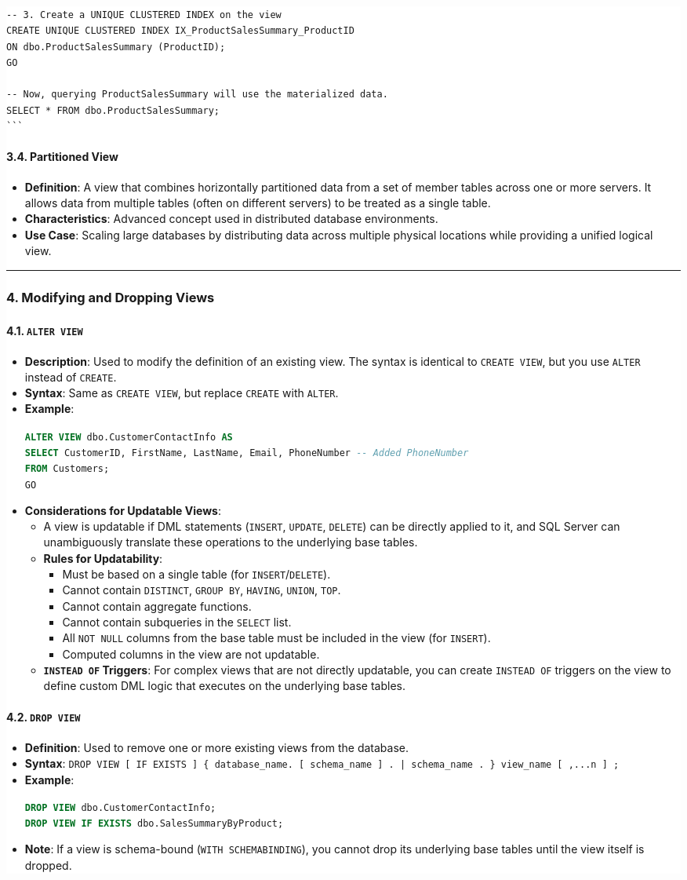     -- 3. Create a UNIQUE CLUSTERED INDEX on the view
    CREATE UNIQUE CLUSTERED INDEX IX_ProductSalesSummary_ProductID
    ON dbo.ProductSalesSummary (ProductID);
    GO

    -- Now, querying ProductSalesSummary will use the materialized data.
    SELECT * FROM dbo.ProductSalesSummary;
    ```

#### 3.4. **Partitioned View**

  - **Definition**: A view that combines horizontally partitioned data from a set of member tables across one or more servers. It allows data from multiple tables (often on different servers) to be treated as a single table.
  - **Characteristics**: Advanced concept used in distributed database environments.
  - **Use Case**: Scaling large databases by distributing data across multiple physical locations while providing a unified logical view.

-----

### 4\. **Modifying and Dropping Views**

#### 4.1. **`ALTER VIEW`**

  - **Description**: Used to modify the definition of an existing view. The syntax is identical to `CREATE VIEW`, but you use `ALTER` instead of `CREATE`.
  - **Syntax**: Same as `CREATE VIEW`, but replace `CREATE` with `ALTER`.
  - **Example**:
    ```sql
    ALTER VIEW dbo.CustomerContactInfo AS
    SELECT CustomerID, FirstName, LastName, Email, PhoneNumber -- Added PhoneNumber
    FROM Customers;
    GO
    ```
  - **Considerations for Updatable Views**:
      - A view is updatable if DML statements (`INSERT`, `UPDATE`, `DELETE`) can be directly applied to it, and SQL Server can unambiguously translate these operations to the underlying base tables.
      - **Rules for Updatability**:
          - Must be based on a single table (for `INSERT`/`DELETE`).
          - Cannot contain `DISTINCT`, `GROUP BY`, `HAVING`, `UNION`, `TOP`.
          - Cannot contain aggregate functions.
          - Cannot contain subqueries in the `SELECT` list.
          - All `NOT NULL` columns from the base table must be included in the view (for `INSERT`).
          - Computed columns in the view are not updatable.
      - **`INSTEAD OF` Triggers**: For complex views that are not directly updatable, you can create `INSTEAD OF` triggers on the view to define custom DML logic that executes on the underlying base tables.

#### 4.2. **`DROP VIEW`**

  - **Definition**: Used to remove one or more existing views from the database.
  - **Syntax**: `DROP VIEW [ IF EXISTS ] { database_name. [ schema_name ] . | schema_name . } view_name [ ,...n ] ;`
  - **Example**:
    ```sql
    DROP VIEW dbo.CustomerContactInfo;
    DROP VIEW IF EXISTS dbo.SalesSummaryByProduct;
    ```
  - **Note**: If a view is schema-bound (`WITH SCHEMABINDING`), you cannot drop its underlying base tables until the view itself is dropped.
